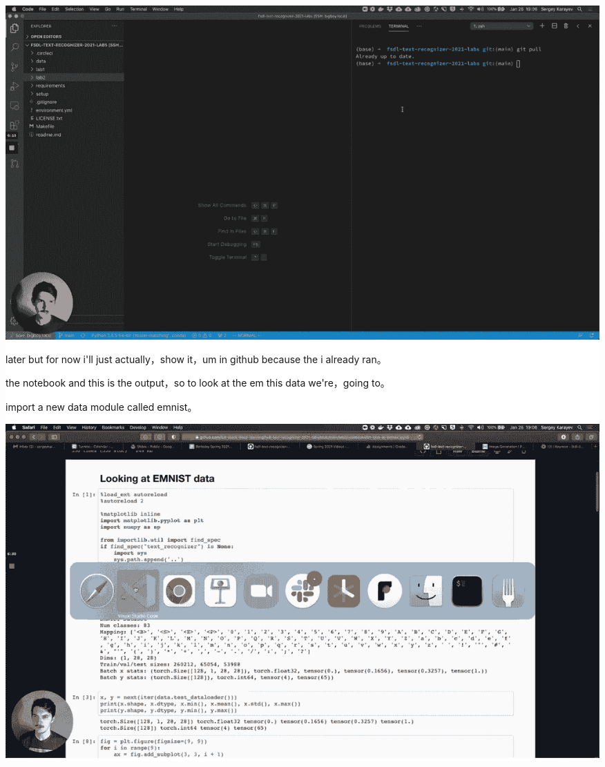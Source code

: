 ![](img/c6447571d36e972507177863ebd07405_25.png)

later but for now i'll just actually，show it，um in github because the i already ran。

the notebook and this is the output，so to look at the em this data we're，going to。

import a new data module called emnist。

![](img/c6447571d36e972507177863ebd07405_27.png)
